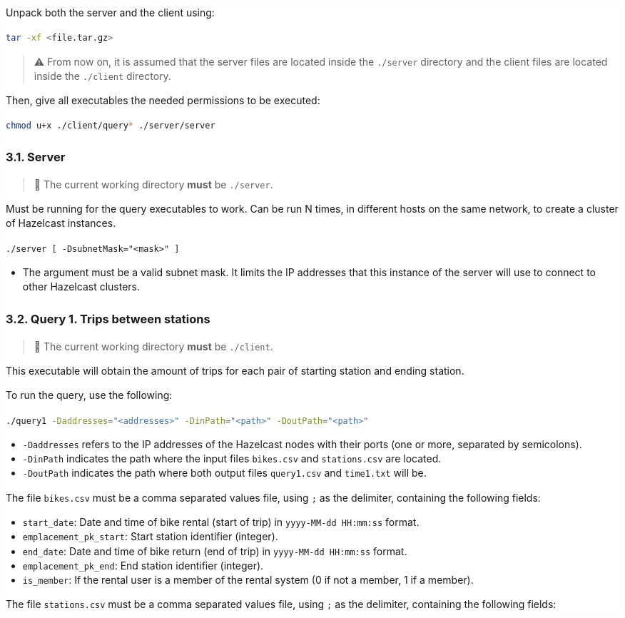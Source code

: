 Unpack both the server and the client using:

```Bash
tar -xf <file.tar.gz>
```

> ⚠️ From now on, it is assumed that the server files are located inside the `./server` directory and the client files are located inside the `./client` directory.

Then, give all executables the needed permissions to be executed:

```Bash
chmod u+x ./client/query* ./server/server
```

### 3.1. Server

> 🚨 The current working directory **must** be `./server`.

Must be running for the query executables to work. Can be run N times, in different hosts on the same network, to create a cluster of Hazelcast instances.

```
./server [ -DsubnetMask="<mask>" ]
```

* The argument must be a valid subnet mask. It limits the IP addresses that this instance of the server will use to connect to other Hazelcast clusters.

### 3.2. Query 1. Trips between stations

> 🚨 The current working directory **must** be `./client`.

This executable will obtain the amount of trips for each pair of starting station and ending station. 

To run the query, use the following:

```Bash
./query1 -Daddresses="<addresses>" -DinPath="<path>" -DoutPath="<path>"
```

* `-Daddresses` refers to the IP addresses of the Hazelcast nodes with their ports (one or more, separated by semicolons). 
* `-DinPath` indicates the path where the input files `bikes.csv` and `stations.csv` are located.
* `-DoutPath` indicates the path where both output files `query1.csv` and `time1.txt` will be.

The file `bikes.csv` must be a comma separated values file, using `;` as the delimiter, containing the following fields:

* `start_date`: Date and time of bike rental (start of trip) in `yyyy-MM-dd HH:mm:ss` format.
* `emplacement_pk_start`: Start station identifier (integer).
* `end_date`: Date and time of bike return (end of trip) in `yyyy-MM-dd HH:mm:ss` format.
* `emplacement_pk_end`: End station identifier (integer).
* `is_member`: If the rental user is a member of the rental system (0 if not a member, 1 if a member).

The file `stations.csv` must be a comma separated values file, using `;` as the delimiter, containing the following fields:
